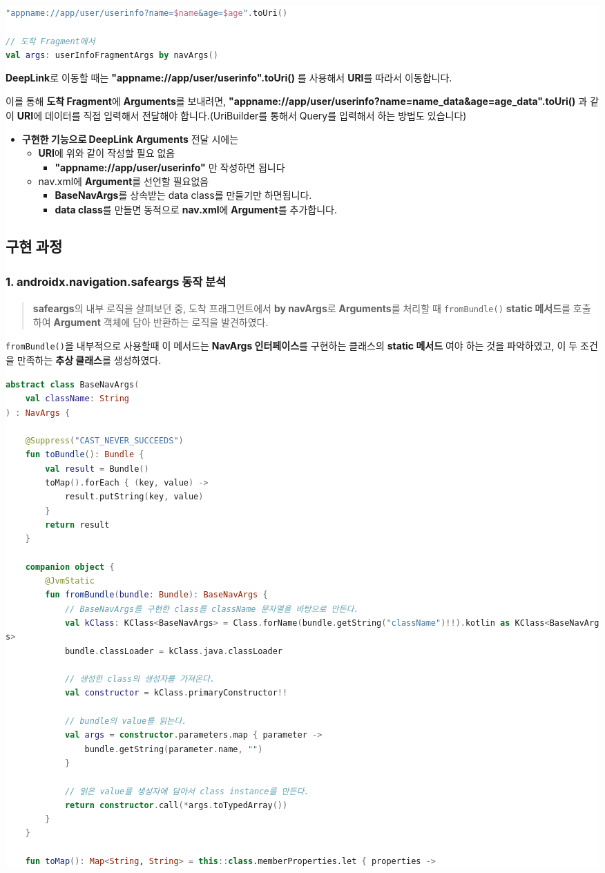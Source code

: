 ```kotlin
"appname://app/user/userinfo?name=$name&age=$age".toUri()

// 도착 Fragment에서
val args: userInfoFragmentArgs by navArgs()
 ```

 **DeepLink**로 이동할 때는 **"appname://app/user/userinfo".toUri()** 를 사용해서 **URI**를 따라서 이동합니다.

이를 통해 **도착 Fragment**에 **Arguments**를 보내려면, **"appname://app/user/userinfo?name=name_data&age=age_data".toUri()** 과 같이 **URI**에 데이터를 직접 입력해서 전달해야 합니다.(UriBuilder를 통해서 Query를 입력해서 하는 방법도 있습니다)  


- **구현한 기능으로 DeepLink** **Arguments** 전달 시에는
  - **URI**에 위와 같이 작성할 필요 없음
    - **"appname://app/user/userinfo"** 만 작성하면 됩니다
  - nav.xml에 **Argument**를 선언할 필요없음
    - **BaseNavArgs**를 상속받는 data class를 만들기만 하면됩니다.
    - **data class**를 만들면 동적으로 **nav.xml**에 **Argument**를 추가합니다.


## 구현 과정

### 1. androidx.navigation.safeargs 동작 분석
>**safeargs**의 내부 로직을 살펴보던 중, 도착 프래그먼트에서 **by navArgs**로 **Arguments**를 처리할 때 `fromBundle()` **static 메서드**를 호출하여 **Argument** 객체에 담아 반환하는 로직을 발견하였다.

`fromBundle()`을 내부적으로 사용할때 이 메서드는 **NavArgs 인터페이스**를 구현하는 클래스의 **static 메서드** 여야 하는 것을 파악하였고,
이 두 조건을 만족하는 **추상 클래스**를 생성하였다.

```kotlin
abstract class BaseNavArgs(
    val className: String
) : NavArgs {

    @Suppress("CAST_NEVER_SUCCEEDS")
    fun toBundle(): Bundle {
        val result = Bundle()
        toMap().forEach { (key, value) ->
            result.putString(key, value)
        }
        return result
    }

    companion object {
        @JvmStatic
        fun fromBundle(bundle: Bundle): BaseNavArgs {
            // BaseNavArgs를 구현한 class를 className 문자열을 바탕으로 만든다.
            val kClass: KClass<BaseNavArgs> = Class.forName(bundle.getString("className")!!).kotlin as KClass<BaseNavArgs>
            bundle.classLoader = kClass.java.classLoader
            
            // 생성한 class의 생성자를 가져온다.
            val constructor = kClass.primaryConstructor!!

            // bundle의 value를 읽는다.
            val args = constructor.parameters.map { parameter ->
                bundle.getString(parameter.name, "")
            }

            // 읽은 value를 생성자에 담아서 class instance를 만든다.
            return constructor.call(*args.toTypedArray())
        }
    }

    fun toMap(): Map<String, String> = this::class.memberProperties.let { properties ->
```
